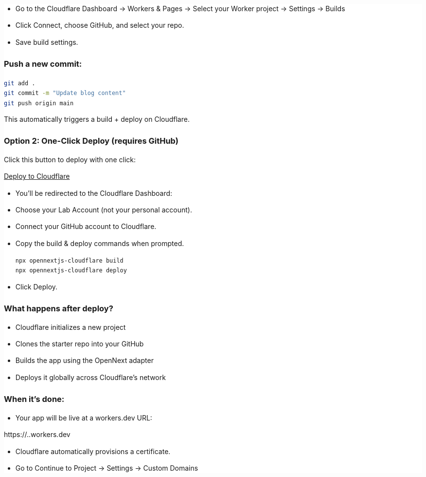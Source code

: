 
- Go to the Cloudflare Dashboard → Workers & Pages → Select your Worker project → Settings → Builds

- Click Connect, choose GitHub, and select your repo.

- Save build settings.

### Push a new commit:

```bash
git add .
git commit -m "Update blog content"
git push origin main
```

This automatically triggers a build + deploy on Cloudflare.

### Option 2: One-Click Deploy (requires GitHub)

Click this button to deploy with one click:

[Deploy to Cloudflare](https://deploy.workers.cloudflare.com/?url=https://github.com/vnikhilbuddhavarapu/nextjs-blog-starter)


- You’ll be redirected to the Cloudflare Dashboard:

- Choose your Lab Account (not your personal account).

- Connect your GitHub account to Cloudflare.

- Copy the build & deploy commands when prompted.
  
  ```bash
  npx opennextjs-cloudflare build
  npx opennextjs-cloudflare deploy
  ```

- Click Deploy.


### What happens after deploy?

- Cloudflare initializes a new project

- Clones the starter repo into your GitHub

- Builds the app using the OpenNext adapter

- Deploys it globally across Cloudflare’s network

### When it’s done:

- Your app will be live at a workers.dev URL:

https://<project-name>.<account-name>.workers.dev


- Cloudflare automatically provisions a certificate.

- Go to Continue to Project → Settings → Custom Domains
